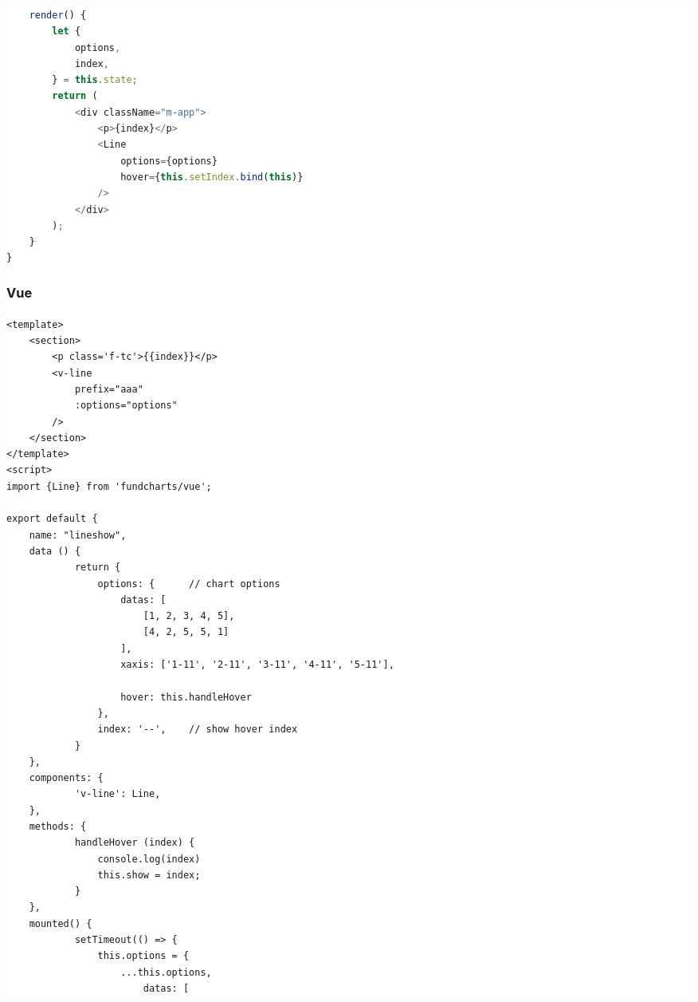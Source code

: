 ``` js
    render() {
        let {
            options,
            index,
        } = this.state;
        return (
            <div className="m-app">
                <p>{index}</p>
                <Line
                    options={options}
                    hover={this.setIndex.bind(this)}
                />
			</div>
        );
    }
}
```

### Vue

``` vue
<template>
    <section>
        <p class='f-tc'>{{index}}</p>
        <v-line
            prefix="aaa"
            :options="options"
        />
    </section>
</template>
<script>
import {Line} from 'fundcharts/vue';

export default {
    name: "lineshow",
    data () {
            return {
                options: {		// chart options
                    datas: [
                        [1, 2, 3, 4, 5],
                        [4, 2, 5, 5, 1]
                    ],
                    xaxis: ['1-11', '2-11', '3-11', '4-11', '5-11'],
                    
                    hover: this.handleHover
                },
                index: '--',	// show hover index
            }
    },
    components: {
            'v-line': Line,
    },
    methods: {
            handleHover (index) {
                console.log(index)
                this.show = index;
            }
    },
    mounted() {
            setTimeout(() => {
                this.options = {
                    ...this.options,
                        datas: [
```